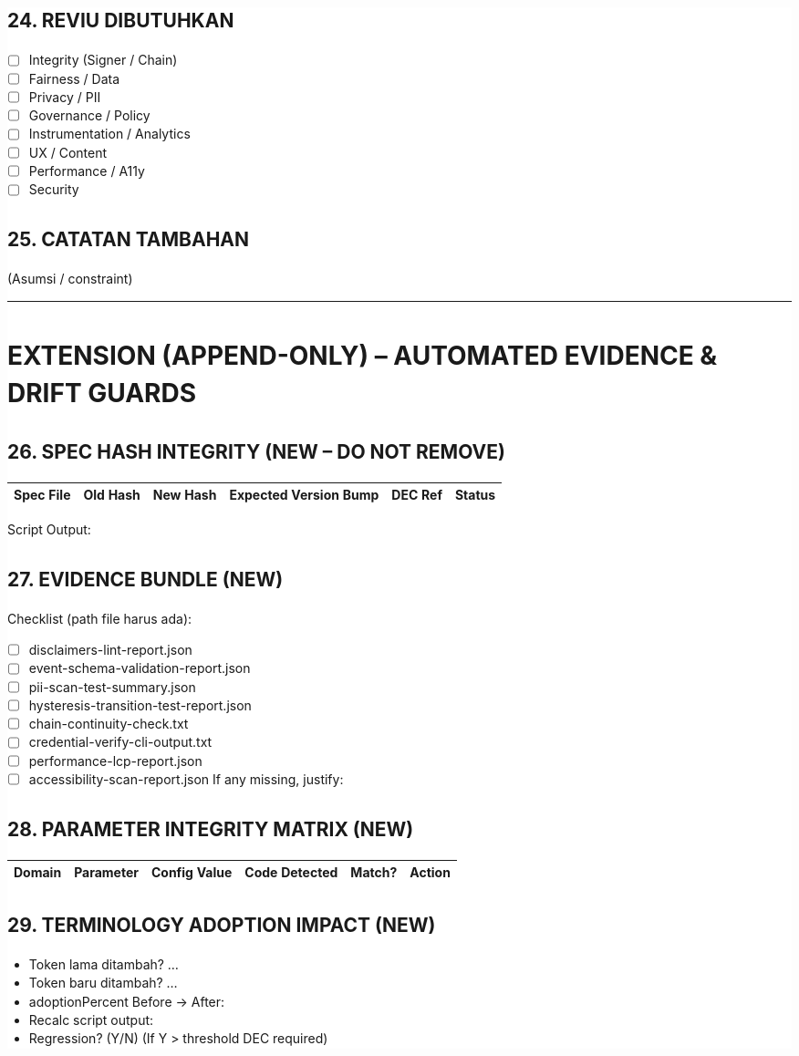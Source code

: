 ## 24. REVIU DIBUTUHKAN

- [ ] Integrity (Signer / Chain)
- [ ] Fairness / Data
- [ ] Privacy / PII
- [ ] Governance / Policy
- [ ] Instrumentation / Analytics
- [ ] UX / Content
- [ ] Performance / A11y
- [ ] Security

## 25. CATATAN TAMBAHAN

(Asumsi / constraint)

---

# EXTENSION (APPEND-ONLY) – AUTOMATED EVIDENCE & DRIFT GUARDS

## 26. SPEC HASH INTEGRITY (NEW – DO NOT REMOVE)

| Spec File | Old Hash | New Hash | Expected Version Bump | DEC Ref | Status |
| --------- | -------- | -------- | --------------------- | ------- | ------ |

Script Output: 

## 27. EVIDENCE BUNDLE (NEW)

Checklist (path file harus ada):

- [ ] disclaimers-lint-report.json 
- [ ] event-schema-validation-report.json 
- [ ] pii-scan-test-summary.json 
- [ ] hysteresis-transition-test-report.json 
- [ ] chain-continuity-check.txt 
- [ ] credential-verify-cli-output.txt 
- [ ] performance-lcp-report.json 
- [ ] accessibility-scan-report.json 
If any missing, justify:

## 28. PARAMETER INTEGRITY MATRIX (NEW)

| Domain | Parameter | Config Value | Code Detected | Match? | Action |
| ------ | --------- | ------------ | ------------- | ------ | ------ |


## 29. TERMINOLOGY ADOPTION IMPACT (NEW)

- Token lama ditambah? …
- Token baru ditambah? …
- adoptionPercent Before → After: 
- Recalc script output: 
- Regression? (Y/N) (If Y > threshold DEC required)
